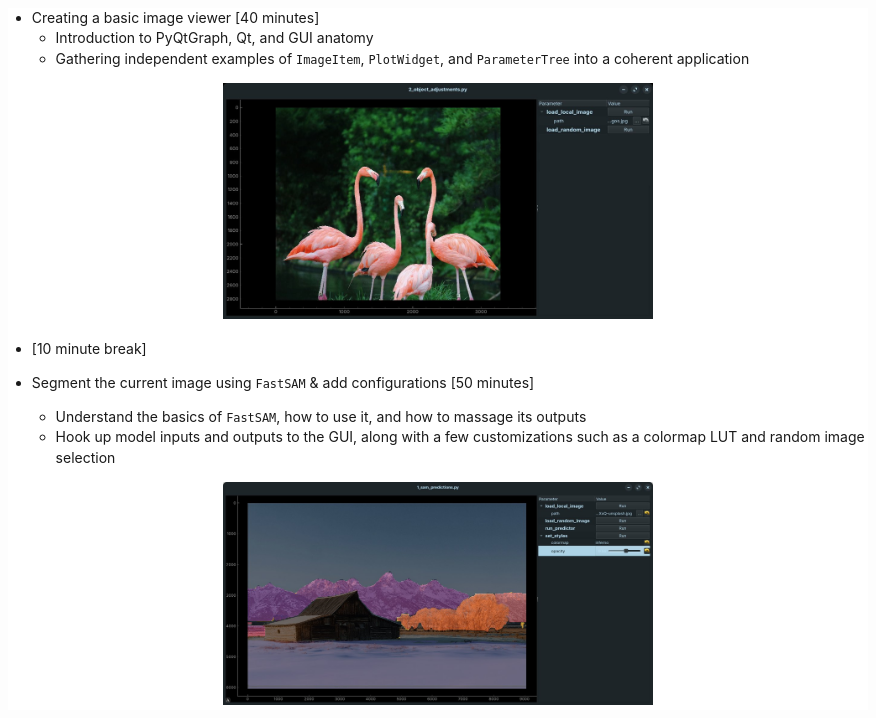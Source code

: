 - Creating a basic image viewer [40 minutes]
    - Introduction to PyQtGraph, Qt, and GUI anatomy
    - Gathering independent examples of `ImageItem`, `PlotWidget`, and `ParameterTree` into a coherent application

<div style="text-align:center">
<img src="./slides/media/window-loading-image.jpg" width="50%"/>
</div>

- [10 minute break]

- Segment the current image using `FastSAM` & add configurations [50 minutes]
    - Understand the basics of `FastSAM`, how to use it, and how to massage its outputs
    - Hook up model inputs and outputs to the GUI, along with a few customizations such as a colormap LUT and random image selection
<div style="text-align:center">
<img src="./slides/media/fast-sam.jpg" width="50%"/>
</div>